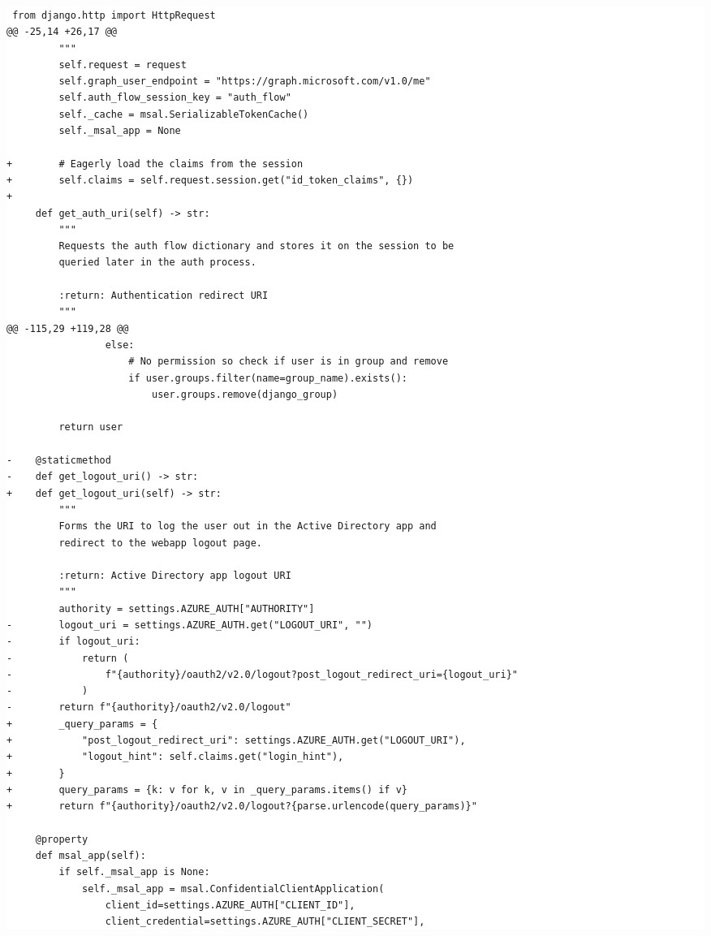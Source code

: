 ```
 from django.http import HttpRequest
@@ -25,14 +26,17 @@
         """
         self.request = request
         self.graph_user_endpoint = "https://graph.microsoft.com/v1.0/me"
         self.auth_flow_session_key = "auth_flow"
         self._cache = msal.SerializableTokenCache()
         self._msal_app = None
 
+        # Eagerly load the claims from the session
+        self.claims = self.request.session.get("id_token_claims", {})
+
     def get_auth_uri(self) -> str:
         """
         Requests the auth flow dictionary and stores it on the session to be
         queried later in the auth process.
 
         :return: Authentication redirect URI
         """
@@ -115,29 +119,28 @@
                 else:
                     # No permission so check if user is in group and remove
                     if user.groups.filter(name=group_name).exists():
                         user.groups.remove(django_group)
 
         return user
 
-    @staticmethod
-    def get_logout_uri() -> str:
+    def get_logout_uri(self) -> str:
         """
         Forms the URI to log the user out in the Active Directory app and
         redirect to the webapp logout page.
 
         :return: Active Directory app logout URI
         """
         authority = settings.AZURE_AUTH["AUTHORITY"]
-        logout_uri = settings.AZURE_AUTH.get("LOGOUT_URI", "")
-        if logout_uri:
-            return (
-                f"{authority}/oauth2/v2.0/logout?post_logout_redirect_uri={logout_uri}"
-            )
-        return f"{authority}/oauth2/v2.0/logout"
+        _query_params = {
+            "post_logout_redirect_uri": settings.AZURE_AUTH.get("LOGOUT_URI"),
+            "logout_hint": self.claims.get("login_hint"),
+        }
+        query_params = {k: v for k, v in _query_params.items() if v}
+        return f"{authority}/oauth2/v2.0/logout?{parse.urlencode(query_params)}"
 
     @property
     def msal_app(self):
         if self._msal_app is None:
             self._msal_app = msal.ConfidentialClientApplication(
                 client_id=settings.AZURE_AUTH["CLIENT_ID"],
                 client_credential=settings.AZURE_AUTH["CLIENT_SECRET"],
```
